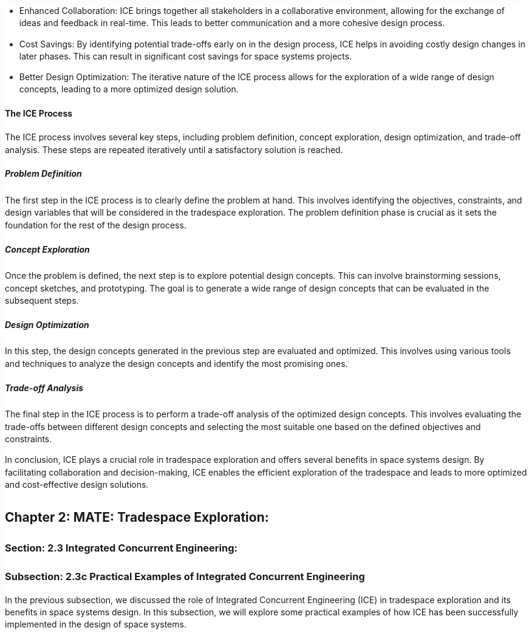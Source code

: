 - Enhanced Collaboration: ICE brings together all stakeholders in a collaborative environment, allowing for the exchange of ideas and feedback in real-time. This leads to better communication and a more cohesive design process.

- Cost Savings: By identifying potential trade-offs early on in the design process, ICE helps in avoiding costly design changes in later phases. This can result in significant cost savings for space systems projects.

- Better Design Optimization: The iterative nature of the ICE process allows for the exploration of a wide range of design concepts, leading to a more optimized design solution.

#### The ICE Process

The ICE process involves several key steps, including problem definition, concept exploration, design optimization, and trade-off analysis. These steps are repeated iteratively until a satisfactory solution is reached.

##### Problem Definition

The first step in the ICE process is to clearly define the problem at hand. This involves identifying the objectives, constraints, and design variables that will be considered in the tradespace exploration. The problem definition phase is crucial as it sets the foundation for the rest of the design process.

##### Concept Exploration

Once the problem is defined, the next step is to explore potential design concepts. This can involve brainstorming sessions, concept sketches, and prototyping. The goal is to generate a wide range of design concepts that can be evaluated in the subsequent steps.

##### Design Optimization

In this step, the design concepts generated in the previous step are evaluated and optimized. This involves using various tools and techniques to analyze the design concepts and identify the most promising ones.

##### Trade-off Analysis

The final step in the ICE process is to perform a trade-off analysis of the optimized design concepts. This involves evaluating the trade-offs between different design concepts and selecting the most suitable one based on the defined objectives and constraints.

In conclusion, ICE plays a crucial role in tradespace exploration and offers several benefits in space systems design. By facilitating collaboration and decision-making, ICE enables the efficient exploration of the tradespace and leads to more optimized and cost-effective design solutions. 


## Chapter 2: MATE: Tradespace Exploration:

### Section: 2.3 Integrated Concurrent Engineering:

### Subsection: 2.3c Practical Examples of Integrated Concurrent Engineering

In the previous subsection, we discussed the role of Integrated Concurrent Engineering (ICE) in tradespace exploration and its benefits in space systems design. In this subsection, we will explore some practical examples of how ICE has been successfully implemented in the design of space systems.
